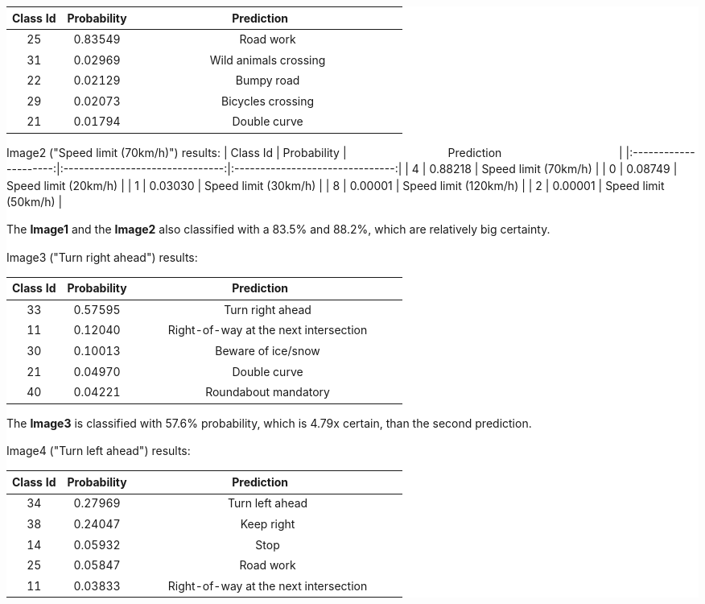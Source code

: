 | Class Id 			   | Probability    			     | &nbsp; &nbsp; &nbsp; &nbsp; &nbsp; &nbsp;&nbsp; &nbsp; &nbsp;&nbsp; &nbsp; &nbsp;&nbsp; &nbsp; &nbsp;&nbsp; &nbsp; &nbsp;Prediction&nbsp; &nbsp; &nbsp; &nbsp; &nbsp;&nbsp; &nbsp; &nbsp; &nbsp; &nbsp;&nbsp; &nbsp; &nbsp; &nbsp; &nbsp;&nbsp; &nbsp; &nbsp; &nbsp; &nbsp;	               |
|:---------------------:|:-------------------------------:|:-------------------------------:|
| 25	| 0.83549 | Road work	|
| 31	| 0.02969 | Wild animals crossing	|
| 22	| 0.02129 | Bumpy road	|
| 29	| 0.02073 | Bicycles crossing	|
| 21	| 0.01794 | Double curve	|

Image2 ("Speed limit (70km/h)") results:
| Class Id 			   | Probability    			     | &nbsp; &nbsp; &nbsp; &nbsp; &nbsp; &nbsp;&nbsp; &nbsp; &nbsp;&nbsp; &nbsp; &nbsp;&nbsp; &nbsp; &nbsp;&nbsp; &nbsp; &nbsp;Prediction&nbsp; &nbsp; &nbsp; &nbsp; &nbsp;&nbsp; &nbsp; &nbsp; &nbsp; &nbsp;&nbsp; &nbsp; &nbsp; &nbsp; &nbsp;&nbsp; &nbsp; &nbsp; &nbsp; &nbsp;	               |
|:---------------------:|:-------------------------------:|:-------------------------------:|
| 4	| 0.88218 | Speed limit (70km/h)	|
| 0	| 0.08749 | Speed limit (20km/h)	|
| 1	| 0.03030 | Speed limit (30km/h)	|
| 8	| 0.00001 | Speed limit (120km/h)	|
| 2	| 0.00001 | Speed limit (50km/h)	|

The **Image1** and the **Image2** also classified with a 83.5% and 88.2%, which are relatively big certainty.



Image3 ("Turn right ahead") results:

| Class Id 			   | Probability    			     | &nbsp; &nbsp; &nbsp; &nbsp; &nbsp; &nbsp;&nbsp; &nbsp; &nbsp;&nbsp; &nbsp; &nbsp;&nbsp; &nbsp; &nbsp;&nbsp; &nbsp; &nbsp;Prediction&nbsp; &nbsp; &nbsp; &nbsp; &nbsp;&nbsp; &nbsp; &nbsp; &nbsp; &nbsp;&nbsp; &nbsp; &nbsp; &nbsp; &nbsp;&nbsp; &nbsp; &nbsp; &nbsp; &nbsp;	               |
|:---------------------:|:-------------------------------:|:-------------------------------:|
| 33	| 0.57595 | Turn right ahead	|
| 11	| 0.12040 | Right-of-way at the next intersection	|
| 30	| 0.10013 | Beware of ice/snow	|
| 21	| 0.04970 | Double curve	|
| 40	| 0.04221 | Roundabout mandatory	|

The **Image3** is classified with 57.6% probability, which is 4.79x certain, than the second prediction.



Image4 ("Turn left ahead") results:

| Class Id 			   | Probability    			     | &nbsp; &nbsp; &nbsp; &nbsp; &nbsp; &nbsp;&nbsp; &nbsp; &nbsp;&nbsp; &nbsp; &nbsp;&nbsp; &nbsp; &nbsp;&nbsp; &nbsp; &nbsp;Prediction&nbsp; &nbsp; &nbsp; &nbsp; &nbsp;&nbsp; &nbsp; &nbsp; &nbsp; &nbsp;&nbsp; &nbsp; &nbsp; &nbsp; &nbsp;&nbsp; &nbsp; &nbsp; &nbsp; &nbsp;	               |
|:---------------------:|:-------------------------------:|:-------------------------------:|
| 34	| 0.27969 | Turn left ahead	|
| 38	| 0.24047 | Keep right	|
| 14	| 0.05932 | Stop	|
| 25	| 0.05847 | Road work	|
| 11	| 0.03833 | Right-of-way at the next intersection	|
